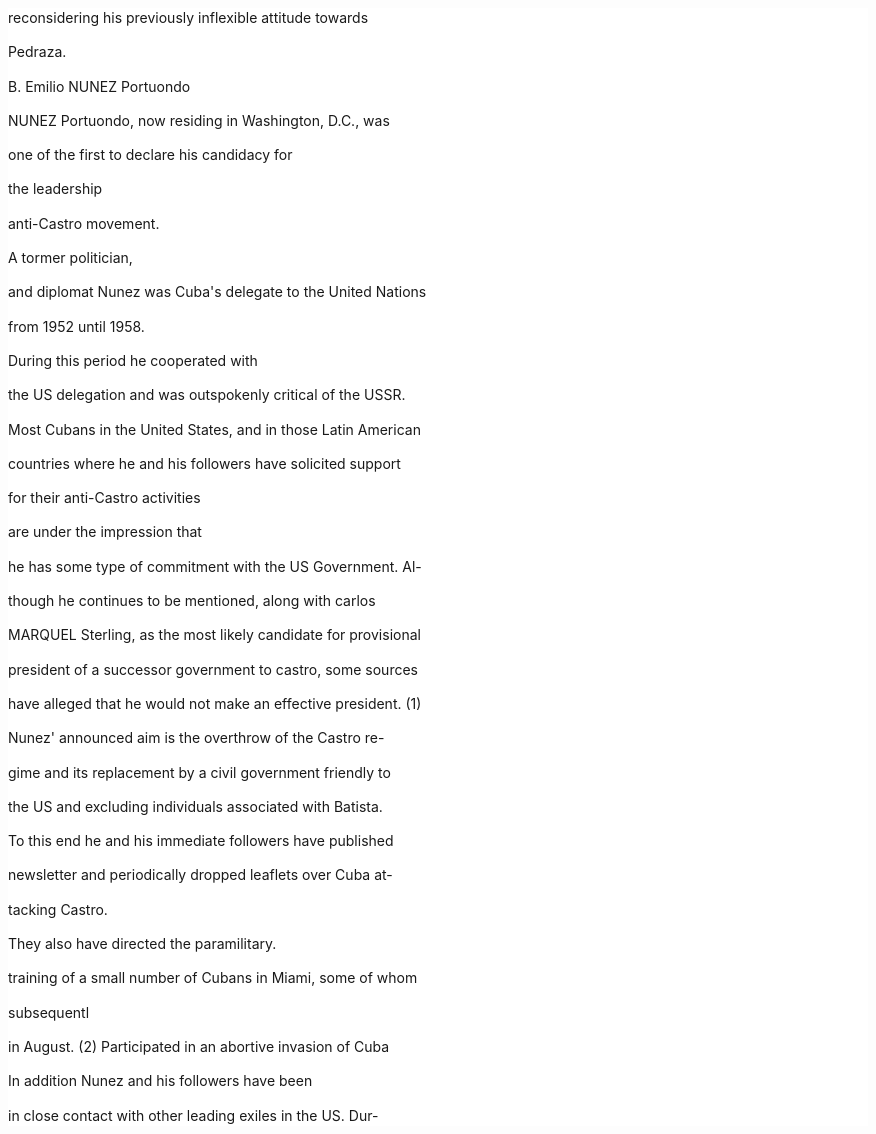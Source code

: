 reconsidering his previously inflexible attitude towards

Pedraza.

B. Emilio NUNEZ Portuondo

NUNEZ Portuondo, now residing in Washington, D.C., was

one of the first to declare his candidacy for

the leadership

anti-Castro movement.

A tormer politician,

and diplomat Nunez was Cuba's delegate to the United Nations

from 1952 until 1958.

During this period he cooperated with

the US delegation and was outspokenly critical of the USSR.

Most Cubans in the United States, and in those Latin American

countries where he and his followers have solicited support

for their anti-Castro activities

are under the impression that

he has some type of commitment with the US Government. Al-

though he continues to be mentioned, along with carlos

MARQUEL Sterling, as the most likely candidate for provisional

president of a successor government to castro, some sources

have alleged that he would not make an effective president. (1)

Nunez' announced aim is the overthrow of the Castro re-

gime and its replacement by a civil government friendly to

the US and excluding individuals associated with Batista.

To this end he and his immediate followers have published

newsletter and periodically dropped leaflets over Cuba at-

tacking Castro.

They also have directed the paramilitary.

training of a small number of Cubans in Miami, some of whom

subsequentl

in August. (2) Participated in an abortive invasion of Cuba

In addition Nunez and his followers have been

in close contact with other leading exiles in the US. Dur-
